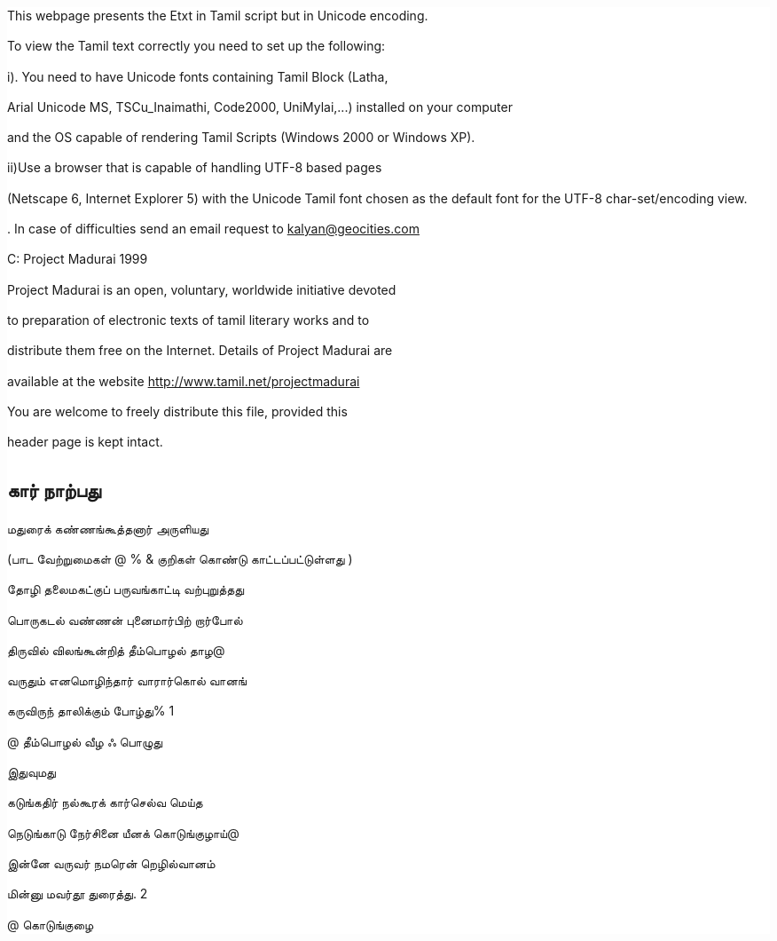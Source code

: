 This webpage presents the Etxt in Tamil script but in Unicode encoding.  

To view the Tamil text correctly you need to set up the following:  

i). You need to have Unicode fonts containing Tamil Block (Latha,  

Arial Unicode MS, TSCu_Inaimathi, Code2000, UniMylai,...) installed on your computer  

and the OS capable of rendering Tamil Scripts (Windows 2000 or Windows XP).  

ii)Use a browser that is capable of handling UTF-8 based pages  

(Netscape 6, Internet Explorer 5) with the Unicode Tamil font chosen as the default font for the UTF-8 char-set/encoding view.  

. In case of difficulties send an email request to [kalyan@geocities.com](mailto:kalyan@geocities.com)  

C: Project Madurai 1999  

Project Madurai is an open, voluntary, worldwide initiative devoted  

to preparation of electronic texts of tamil literary works and to  

distribute them free on the Internet. Details of Project Madurai are  

available at the website http://www.tamil.net/projectmadurai  

You are welcome to freely distribute this file, provided this  

header page is kept intact.  

  

## கார் நாற்பது  

மதுரைக் கண்ணங்கூத்தனார் அருளியது  

  

(பாட வேற்றுமைகள் @ % & குறிகள் கொண்டு காட்டப்பட்டுள்ளது )  

தோழி தலைமகட்குப் பருவங்காட்டி வற்புறுத்தது  

பொருகடல் வண்ணன் புனைமார்பிற் றார்போல்  

திருவில் விலங்கூன்றித் தீம்பொழல் தாழ@  

வருதும் எனமொழிந்தார் வாரார்கொல் வானங்  

கருவிருந் தாலிக்கும் போழ்து% 1  

@ தீம்பொழல் வீழ ஃ பொழுது  

இதுவுமது  

கடுங்கதிர் நல்கூரக் கார்செல்வ மெய்த  

நெடுங்காடு நேர்சினை யீனக் கொடுங்குழாய்@  

இன்னே வருவர் நமரென் றெழில்வானம்  

மின்னு மவர்தூ துரைத்து. 2  

@ கொடுங்குழை  
